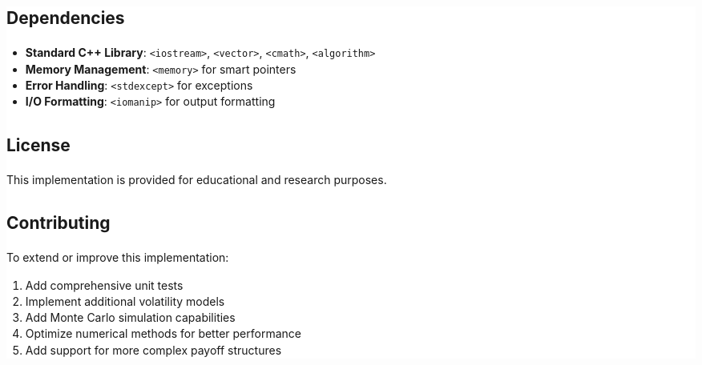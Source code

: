 ## Dependencies

- **Standard C++ Library**: `<iostream>`, `<vector>`, `<cmath>`, `<algorithm>`
- **Memory Management**: `<memory>` for smart pointers
- **Error Handling**: `<stdexcept>` for exceptions
- **I/O Formatting**: `<iomanip>` for output formatting

## License

This implementation is provided for educational and research purposes.

## Contributing

To extend or improve this implementation:
1. Add comprehensive unit tests
2. Implement additional volatility models
3. Add Monte Carlo simulation capabilities
4. Optimize numerical methods for better performance
5. Add support for more complex payoff structures 
